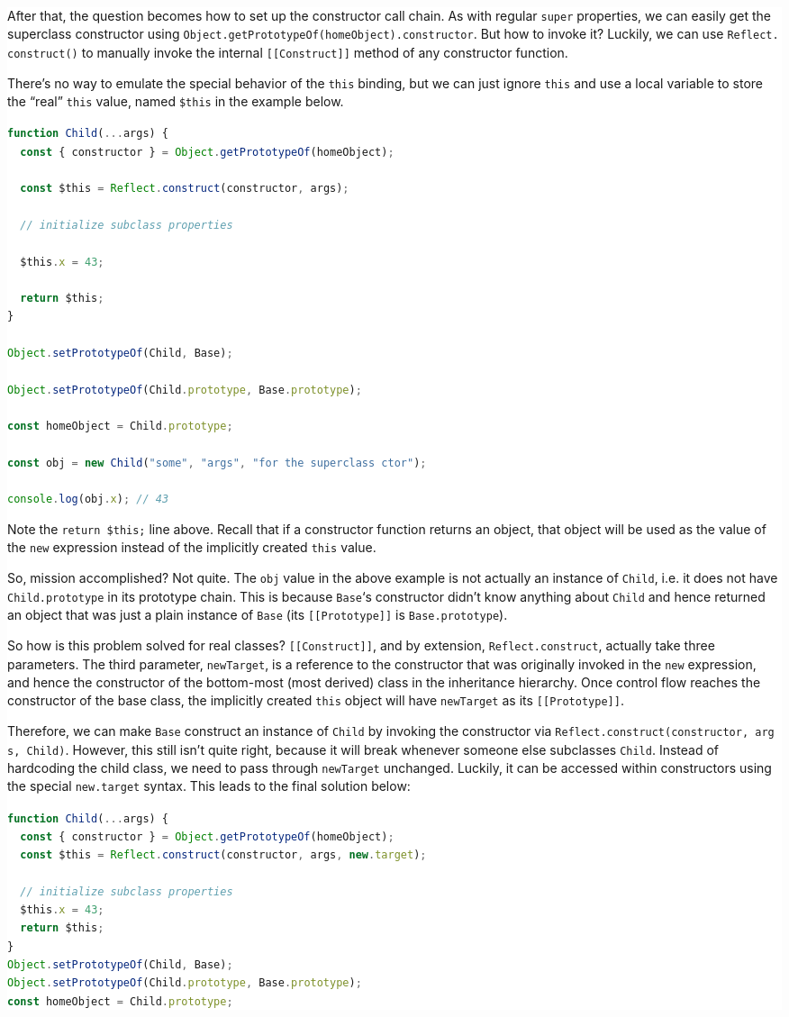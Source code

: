 After that, the question becomes how to set up the constructor call chain. As with regular `super` properties, we can easily get the superclass constructor using `Object.getPrototypeOf(homeObject).constructor`. But how to invoke it? Luckily, we can use `Reflect.construct()` to manually invoke the internal `[[Construct]]` method of any constructor function.

There’s no way to emulate the special behavior of the `this` binding, but we can just ignore `this` and use a local variable to store the “real” `this` value, named `$this` in the example below.

```js
function Child(...args) {
  const { constructor } = Object.getPrototypeOf(homeObject);

  const $this = Reflect.construct(constructor, args);

  // initialize subclass properties

  $this.x = 43;

  return $this;
}

Object.setPrototypeOf(Child, Base);

Object.setPrototypeOf(Child.prototype, Base.prototype);

const homeObject = Child.prototype;

const obj = new Child("some", "args", "for the superclass ctor");

console.log(obj.x); // 43
```

Note the `return $this;` line above. Recall that if a constructor function returns an object, that object will be used as the value of the `new` expression instead of the implicitly created `this` value.

So, mission accomplished? Not quite. The `obj` value in the above example is not actually an instance of `Child`, i.e. it does not have `Child.prototype` in its prototype chain. This is because `Base`‘s constructor didn’t know anything about `Child` and hence returned an object that was just a plain instance of `Base` (its `[[Prototype]]` is `Base.prototype`).

So how is this problem solved for real classes? `[[Construct]]`, and by extension, `Reflect.construct`, actually take three parameters. The third parameter, `newTarget`, is a reference to the constructor that was originally invoked in the `new` expression, and hence the constructor of the bottom-most (most derived) class in the inheritance hierarchy. Once control flow reaches the constructor of the base class, the implicitly created `this` object will have `newTarget` as its `[[Prototype]]`.

Therefore, we can make `Base` construct an instance of `Child` by invoking the constructor via `Reflect.construct(constructor, args, Child)`. However, this still isn’t quite right, because it will break whenever someone else subclasses `Child`. Instead of hardcoding the child class, we need to pass through `newTarget` unchanged. Luckily, it can be accessed within constructors using the special `new.target` syntax. This leads to the final solution below:

```js
function Child(...args) {
  const { constructor } = Object.getPrototypeOf(homeObject);
  const $this = Reflect.construct(constructor, args, new.target);

  // initialize subclass properties
  $this.x = 43;
  return $this;
}
Object.setPrototypeOf(Child, Base);
Object.setPrototypeOf(Child.prototype, Base.prototype);
const homeObject = Child.prototype;
```

